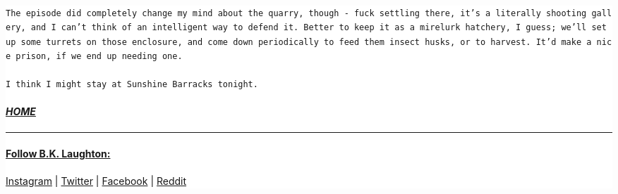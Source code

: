     The episode did completely change my mind about the quarry, though - fuck settling there, it’s a literally shooting gallery, and I can’t think of an intelligent way to defend it. Better to keep it as a mirelurk hatchery, I guess; we’ll set up some turrets on those enclosure, and come down periodically to feed them insect husks, or to harvest. It’d make a nice prison, if we end up needing one. 

    I think I might stay at Sunshine Barracks tonight.

#### [_HOME_](/../../../AnotherDayInTheWasteland/)


---
#### [Follow B.K. Laughton:](http://bklaughton.com) 
[Instagram](http://instagram.com/B.K.Laughton) | [Twitter](http://twitter.com/bklaughton) | [Facebook](https://www.facebook.com/BK-Laughton-607374252750161/) | [Reddit](http://reddit.com/r/ArchDuke)
